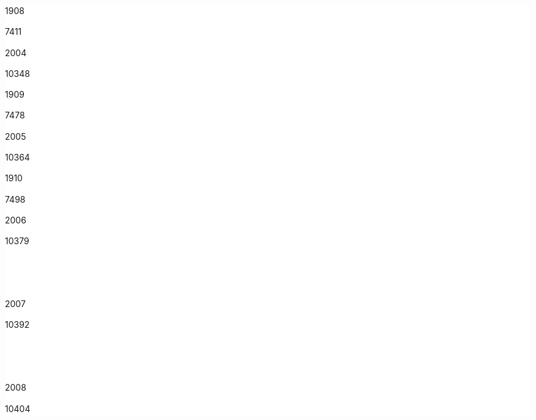 1908


7411


2004


10348






1909


7478


2005


10364






1910


7498


2006


10379






 


 


2007


10392






 


 


2008


10404




